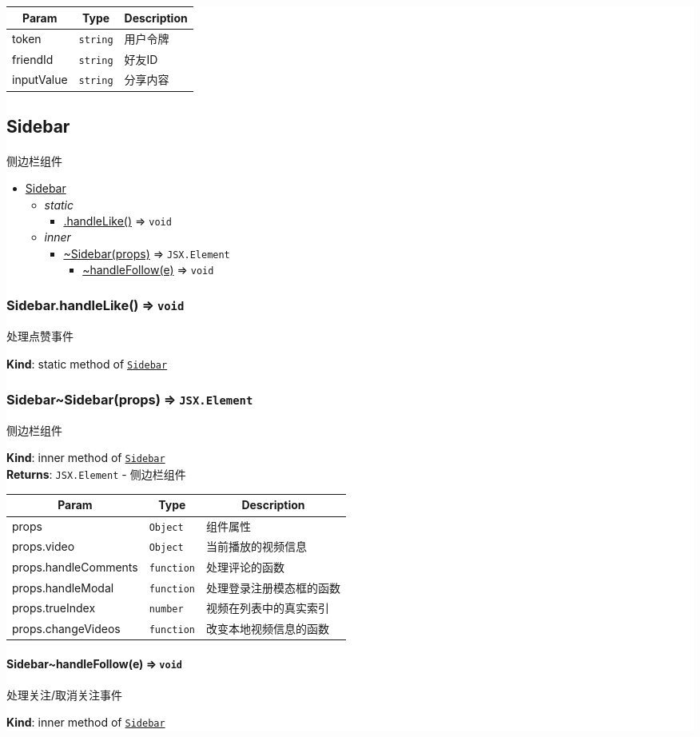 | Param | Type | Description |
| --- | --- | --- |
| token | <code>string</code> | 用户令牌 |
| friendId | <code>string</code> | 好友ID |
| inputValue | <code>string</code> | 分享内容 |

<a name="module_Sidebar"></a>

## Sidebar
侧边栏组件


* [Sidebar](#module_Sidebar)
    * _static_
        * [.handleLike()](#module_Sidebar.handleLike) ⇒ <code>void</code>
    * _inner_
        * [~Sidebar(props)](#module_Sidebar..Sidebar) ⇒ <code>JSX.Element</code>
            * [~handleFollow(e)](#module_Sidebar..Sidebar..handleFollow) ⇒ <code>void</code>

<a name="module_Sidebar.handleLike"></a>

### Sidebar.handleLike() ⇒ <code>void</code>
处理点赞事件

**Kind**: static method of [<code>Sidebar</code>](#module_Sidebar)  
<a name="module_Sidebar..Sidebar"></a>

### Sidebar~Sidebar(props) ⇒ <code>JSX.Element</code>
侧边栏组件

**Kind**: inner method of [<code>Sidebar</code>](#module_Sidebar)  
**Returns**: <code>JSX.Element</code> - 侧边栏组件  

| Param | Type | Description |
| --- | --- | --- |
| props | <code>Object</code> | 组件属性 |
| props.video | <code>Object</code> | 当前播放的视频信息 |
| props.handleComments | <code>function</code> | 处理评论的函数 |
| props.handleModal | <code>function</code> | 处理登录注册模态框的函数 |
| props.trueIndex | <code>number</code> | 视频在列表中的真实索引 |
| props.changeVideos | <code>function</code> | 改变本地视频信息的函数 |

<a name="module_Sidebar..Sidebar..handleFollow"></a>

#### Sidebar~handleFollow(e) ⇒ <code>void</code>
处理关注/取消关注事件

**Kind**: inner method of [<code>Sidebar</code>](#module_Sidebar..Sidebar)  
